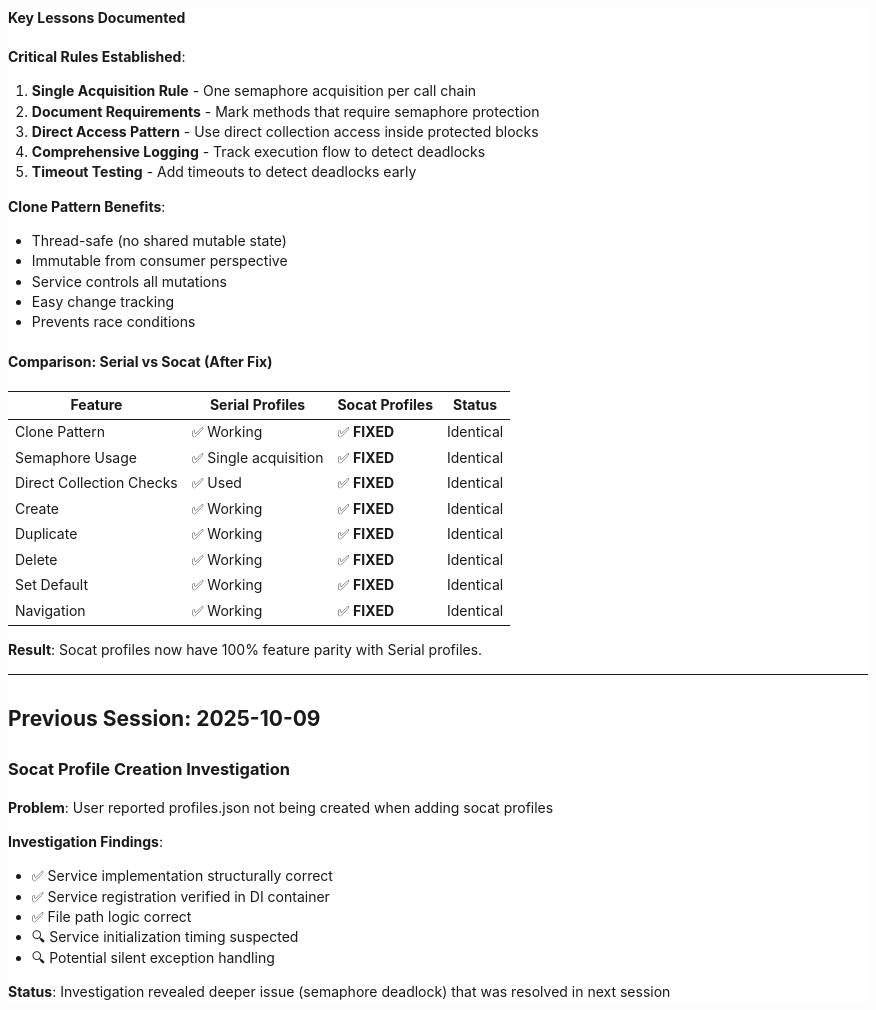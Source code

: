 #### **Key Lessons Documented**

**Critical Rules Established**:
1. **Single Acquisition Rule** - One semaphore acquisition per call chain
2. **Document Requirements** - Mark methods that require semaphore protection
3. **Direct Access Pattern** - Use direct collection access inside protected blocks
4. **Comprehensive Logging** - Track execution flow to detect deadlocks
5. **Timeout Testing** - Add timeouts to detect deadlocks early

**Clone Pattern Benefits**:
- Thread-safe (no shared mutable state)
- Immutable from consumer perspective
- Service controls all mutations
- Easy change tracking
- Prevents race conditions

#### **Comparison: Serial vs Socat (After Fix)**

| Feature | Serial Profiles | Socat Profiles | Status |
|---------|----------------|----------------|--------|
| Clone Pattern | ✅ Working | ✅ **FIXED** | Identical |
| Semaphore Usage | ✅ Single acquisition | ✅ **FIXED** | Identical |
| Direct Collection Checks | ✅ Used | ✅ **FIXED** | Identical |
| Create | ✅ Working | ✅ **FIXED** | Identical |
| Duplicate | ✅ Working | ✅ **FIXED** | Identical |
| Delete | ✅ Working | ✅ **FIXED** | Identical |
| Set Default | ✅ Working | ✅ **FIXED** | Identical |
| Navigation | ✅ Working | ✅ **FIXED** | Identical |

**Result**: Socat profiles now have 100% feature parity with Serial profiles.

---

## Previous Session: 2025-10-09

### **Socat Profile Creation Investigation**

**Problem**: User reported profiles.json not being created when adding socat profiles

**Investigation Findings**:
- ✅ Service implementation structurally correct
- ✅ Service registration verified in DI container
- ✅ File path logic correct
- 🔍 Service initialization timing suspected
- 🔍 Potential silent exception handling

**Status**: Investigation revealed deeper issue (semaphore deadlock) that was resolved in next session
